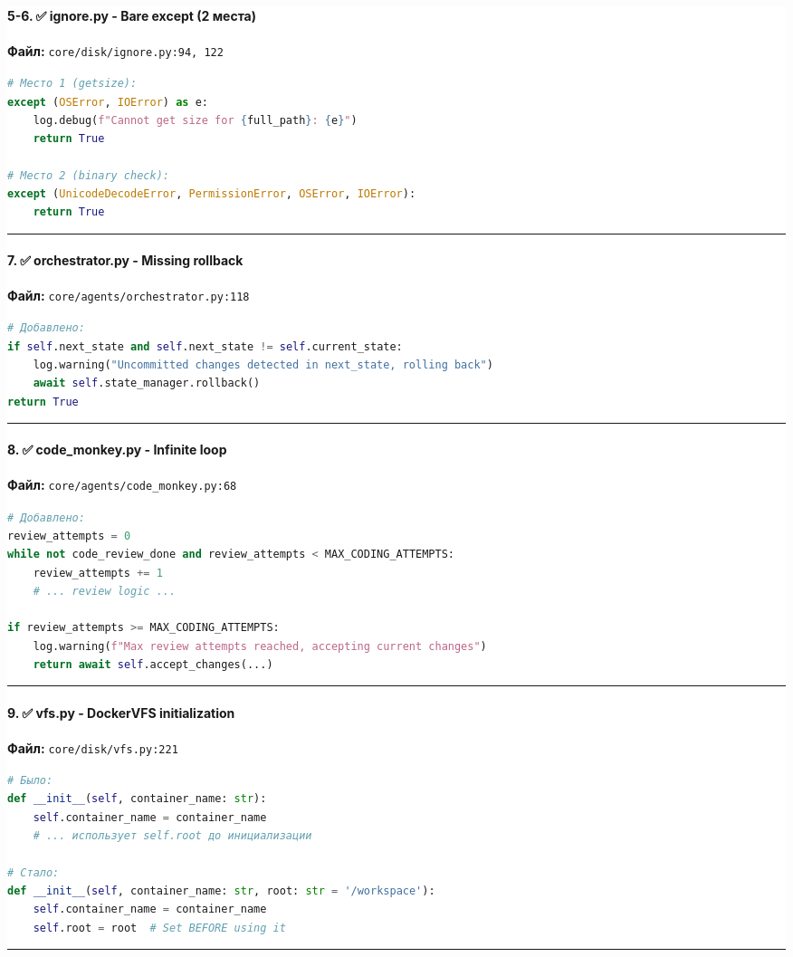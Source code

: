 
#### 5-6. ✅ ignore.py - Bare except (2 места)
**Файл:** `core/disk/ignore.py:94, 122`

```python
# Место 1 (getsize):
except (OSError, IOError) as e:
    log.debug(f"Cannot get size for {full_path}: {e}")
    return True

# Место 2 (binary check):
except (UnicodeDecodeError, PermissionError, OSError, IOError):
    return True
```

---

#### 7. ✅ orchestrator.py - Missing rollback
**Файл:** `core/agents/orchestrator.py:118`

```python
# Добавлено:
if self.next_state and self.next_state != self.current_state:
    log.warning("Uncommitted changes detected in next_state, rolling back")
    await self.state_manager.rollback()
return True
```

---

#### 8. ✅ code_monkey.py - Infinite loop
**Файл:** `core/agents/code_monkey.py:68`

```python
# Добавлено:
review_attempts = 0
while not code_review_done and review_attempts < MAX_CODING_ATTEMPTS:
    review_attempts += 1
    # ... review logic ...

if review_attempts >= MAX_CODING_ATTEMPTS:
    log.warning(f"Max review attempts reached, accepting current changes")
    return await self.accept_changes(...)
```

---

#### 9. ✅ vfs.py - DockerVFS initialization
**Файл:** `core/disk/vfs.py:221`

```python
# Было:
def __init__(self, container_name: str):
    self.container_name = container_name
    # ... использует self.root до инициализации

# Стало:
def __init__(self, container_name: str, root: str = '/workspace'):
    self.container_name = container_name
    self.root = root  # Set BEFORE using it
```

---